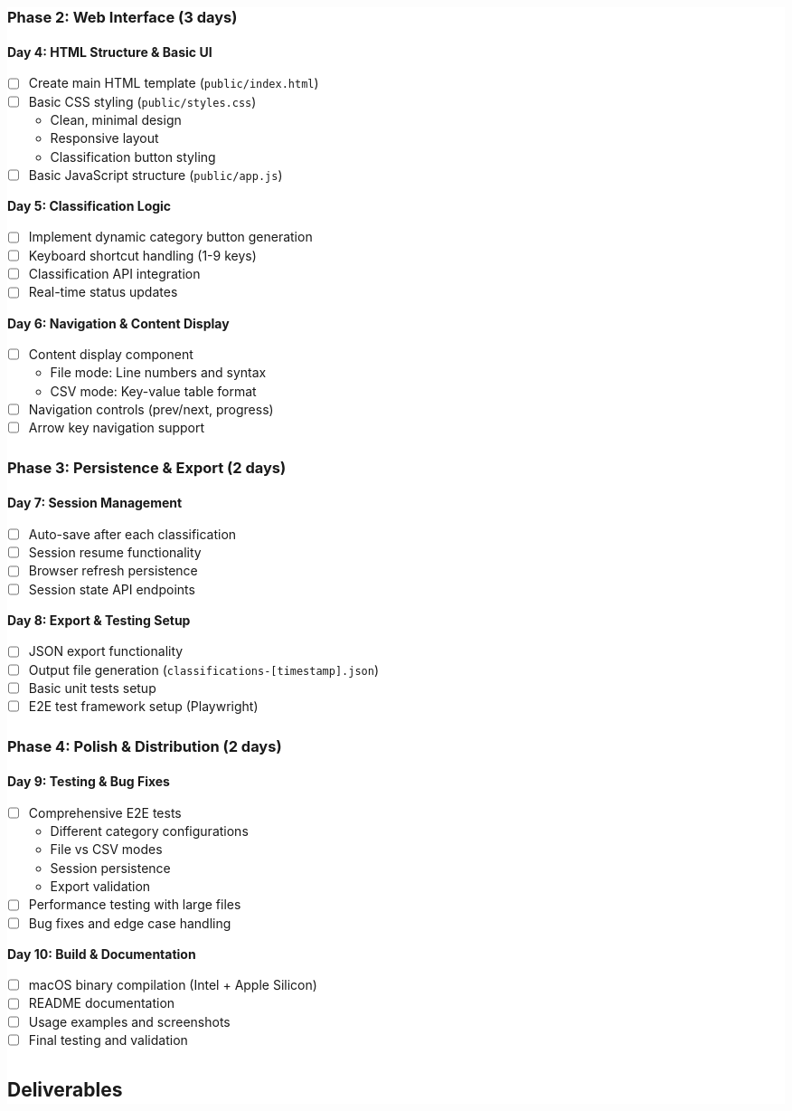 ### Phase 2: Web Interface (3 days)
**Day 4: HTML Structure & Basic UI**
- [ ] Create main HTML template (`public/index.html`)
- [ ] Basic CSS styling (`public/styles.css`)
  - Clean, minimal design
  - Responsive layout
  - Classification button styling
- [ ] Basic JavaScript structure (`public/app.js`)

**Day 5: Classification Logic**
- [ ] Implement dynamic category button generation
- [ ] Keyboard shortcut handling (1-9 keys)
- [ ] Classification API integration
- [ ] Real-time status updates

**Day 6: Navigation & Content Display**
- [ ] Content display component
  - File mode: Line numbers and syntax
  - CSV mode: Key-value table format
- [ ] Navigation controls (prev/next, progress)
- [ ] Arrow key navigation support

### Phase 3: Persistence & Export (2 days)
**Day 7: Session Management**
- [ ] Auto-save after each classification
- [ ] Session resume functionality
- [ ] Browser refresh persistence
- [ ] Session state API endpoints

**Day 8: Export & Testing Setup**
- [ ] JSON export functionality
- [ ] Output file generation (`classifications-[timestamp].json`)
- [ ] Basic unit tests setup
- [ ] E2E test framework setup (Playwright)

### Phase 4: Polish & Distribution (2 days)
**Day 9: Testing & Bug Fixes**
- [ ] Comprehensive E2E tests
  - Different category configurations
  - File vs CSV modes
  - Session persistence
  - Export validation
- [ ] Performance testing with large files
- [ ] Bug fixes and edge case handling

**Day 10: Build & Documentation**
- [ ] macOS binary compilation (Intel + Apple Silicon)
- [ ] README documentation
- [ ] Usage examples and screenshots
- [ ] Final testing and validation

## Deliverables
